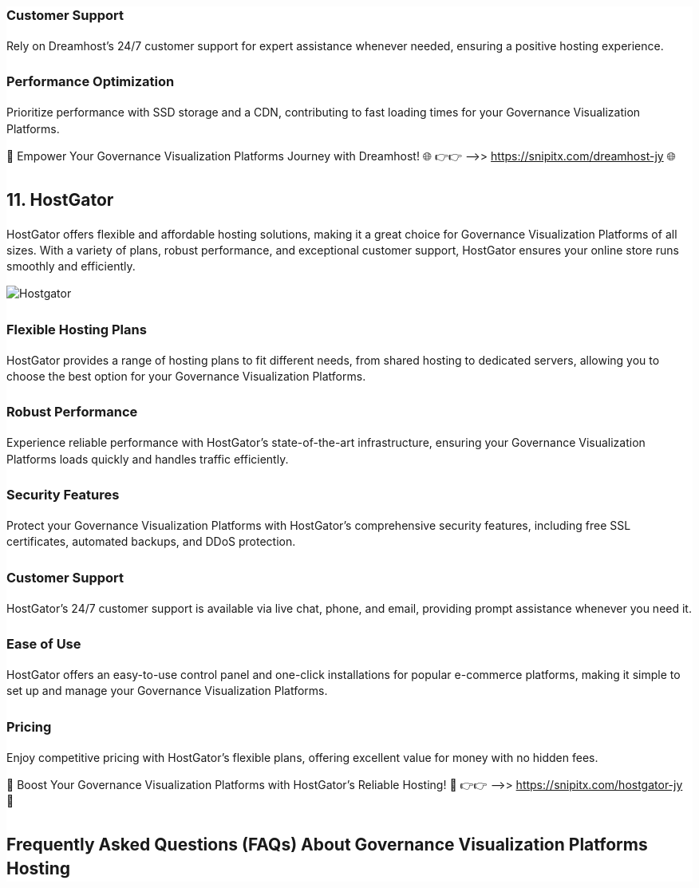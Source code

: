 ### Customer Support
Rely on Dreamhost’s 24/7 customer support for expert assistance whenever needed, ensuring a positive hosting experience.

### Performance Optimization
Prioritize performance with SSD storage and a CDN, contributing to fast loading times for your Governance Visualization Platforms.

🚀 Empower Your Governance Visualization Platforms Journey with Dreamhost! 🌐
👉👉 -->> https://snipitx.com/dreamhost-jy 🌐

## 11. HostGator

HostGator offers flexible and affordable hosting solutions, making it a great choice for Governance Visualization Platforms of all sizes. With a variety of plans, robust performance, and exceptional customer support, HostGator ensures your online store runs smoothly and efficiently.

![Hostgator](https://i.imgur.com/SNC0dSu.jpeg "Hostgator Hosting")

### Flexible Hosting Plans
HostGator provides a range of hosting plans to fit different needs, from shared hosting to dedicated servers, allowing you to choose the best option for your Governance Visualization Platforms.

### Robust Performance
Experience reliable performance with HostGator’s state-of-the-art infrastructure, ensuring your Governance Visualization Platforms loads quickly and handles traffic efficiently.

### Security Features
Protect your Governance Visualization Platforms with HostGator’s comprehensive security features, including free SSL certificates, automated backups, and DDoS protection.

### Customer Support
HostGator’s 24/7 customer support is available via live chat, phone, and email, providing prompt assistance whenever you need it.

### Ease of Use
HostGator offers an easy-to-use control panel and one-click installations for popular e-commerce platforms, making it simple to set up and manage your Governance Visualization Platforms.

### Pricing
Enjoy competitive pricing with HostGator’s flexible plans, offering excellent value for money with no hidden fees.

🌟 Boost Your Governance Visualization Platforms with HostGator’s Reliable Hosting! 🚀
👉👉 -->> https://snipitx.com/hostgator-jy 🚀

## Frequently Asked Questions (FAQs) About Governance Visualization Platforms Hosting
